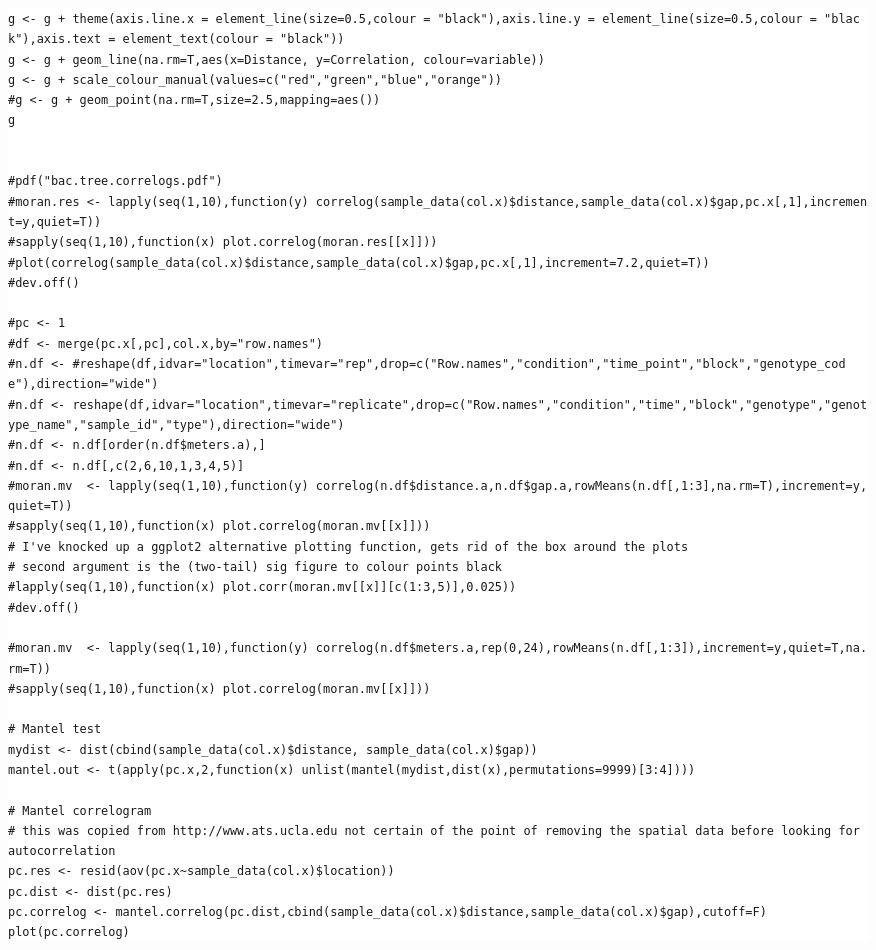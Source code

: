 ```shell
g <- g + theme(axis.line.x = element_line(size=0.5,colour = "black"),axis.line.y = element_line(size=0.5,colour = "black"),axis.text = element_text(colour = "black"))
g <- g + geom_line(na.rm=T,aes(x=Distance, y=Correlation, colour=variable))
g <- g + scale_colour_manual(values=c("red","green","blue","orange"))
#g <- g + geom_point(na.rm=T,size=2.5,mapping=aes())
g


#pdf("bac.tree.correlogs.pdf")
#moran.res <- lapply(seq(1,10),function(y) correlog(sample_data(col.x)$distance,sample_data(col.x)$gap,pc.x[,1],increment=y,quiet=T))
#sapply(seq(1,10),function(x) plot.correlog(moran.res[[x]]))
#plot(correlog(sample_data(col.x)$distance,sample_data(col.x)$gap,pc.x[,1],increment=7.2,quiet=T))
#dev.off()

#pc <- 1
#df <- merge(pc.x[,pc],col.x,by="row.names")
#n.df <- #reshape(df,idvar="location",timevar="rep",drop=c("Row.names","condition","time_point","block","genotype_code"),direction="wide")
#n.df <- reshape(df,idvar="location",timevar="replicate",drop=c("Row.names","condition","time","block","genotype","genotype_name","sample_id","type"),direction="wide")
#n.df <- n.df[order(n.df$meters.a),]
#n.df <- n.df[,c(2,6,10,1,3,4,5)]
#moran.mv  <- lapply(seq(1,10),function(y) correlog(n.df$distance.a,n.df$gap.a,rowMeans(n.df[,1:3],na.rm=T),increment=y,quiet=T))
#sapply(seq(1,10),function(x) plot.correlog(moran.mv[[x]]))
# I've knocked up a ggplot2 alternative plotting function, gets rid of the box around the plots
# second argument is the (two-tail) sig figure to colour points black
#lapply(seq(1,10),function(x) plot.corr(moran.mv[[x]][c(1:3,5)],0.025))
#dev.off()

#moran.mv  <- lapply(seq(1,10),function(y) correlog(n.df$meters.a,rep(0,24),rowMeans(n.df[,1:3]),increment=y,quiet=T,na.rm=T))
#sapply(seq(1,10),function(x) plot.correlog(moran.mv[[x]]))

# Mantel test
mydist <- dist(cbind(sample_data(col.x)$distance, sample_data(col.x)$gap))
mantel.out <- t(apply(pc.x,2,function(x) unlist(mantel(mydist,dist(x),permutations=9999)[3:4])))

# Mantel correlogram
# this was copied from http://www.ats.ucla.edu not certain of the point of removing the spatial data before looking for autocorrelation
pc.res <- resid(aov(pc.x~sample_data(col.x)$location))
pc.dist <- dist(pc.res)
pc.correlog <- mantel.correlog(pc.dist,cbind(sample_data(col.x)$distance,sample_data(col.x)$gap),cutoff=F)
plot(pc.correlog)
```
